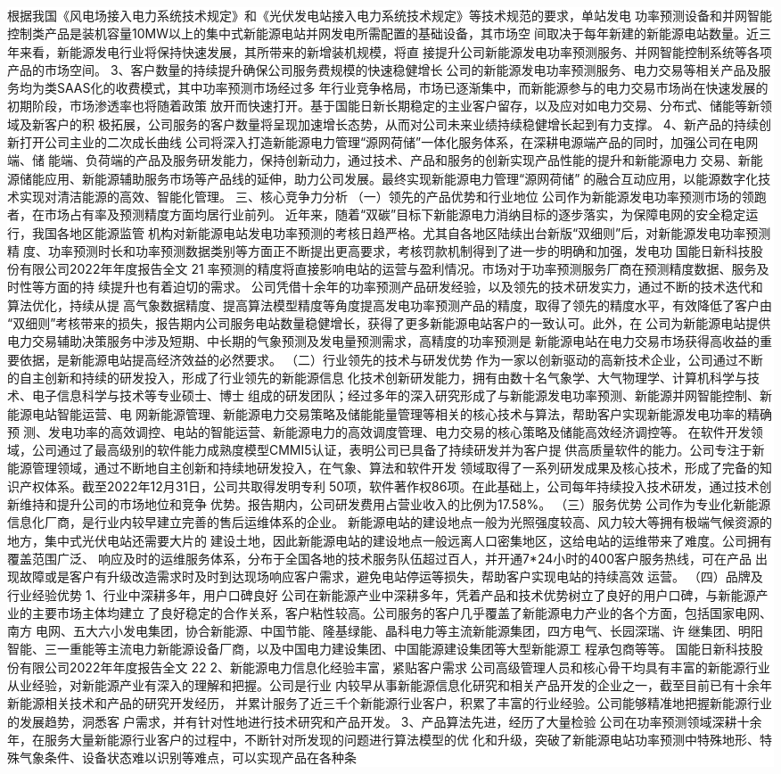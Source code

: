 根据我国《风电场接入电力系统技术规定》和《光伏发电站接入电力系统技术规定》等技术规范的要求，单站发电
功率预测设备和并网智能控制类产品是装机容量10MW以上的集中式新能源电站并网发电所需配置的基础设备，其市场空
间取决于每年新建的新能源电站数量。近三年来看，新能源发电行业将保持快速发展，其所带来的新增装机规模，将直
接提升公司新能源发电功率预测服务、并网智能控制系统等各项产品的市场空间。
3、客户数量的持续提升确保公司服务费规模的快速稳健增长
公司的新能源发电功率预测服务、电力交易等相关产品及服务均为类SAAS化的收费模式，其中功率预测市场经过多
年行业竞争格局，市场已逐渐集中，而新能源参与的电力交易市场尚在快速发展的初期阶段，市场渗透率也将随着政策
放开而快速打开。基于国能日新长期稳定的主业客户留存，以及应对如电力交易、分布式、储能等新领域及新客户的积
极拓展，公司服务的客户数量将呈现加速增长态势，从而对公司未来业绩持续稳健增长起到有力支撑。
4、新产品的持续创新打开公司主业的二次成长曲线
公司将深入打造新能源电力管理“源网荷储”一体化服务体系，在深耕电源端产品的同时，加强公司在电网端、储
能端、负荷端的产品及服务研发能力，保持创新动力，通过技术、产品和服务的创新实现产品性能的提升和新能源电力
交易、新能源储能应用、新能源辅助服务市场等产品线的延伸，助力公司发展。最终实现新能源电力管理“源网荷储”
的融合互动应用，以能源数字化技术实现对清洁能源的高效、智能化管理。
三、核心竞争力分析
（一）领先的产品优势和行业地位
公司作为新能源发电功率预测市场的领跑者，在市场占有率及预测精度方面均居行业前列。
近年来，随着“双碳”目标下新能源电力消纳目标的逐步落实，为保障电网的安全稳定运行，我国各地区能源监管
机构对新能源电站发电功率预测的考核日趋严格。尤其自各地区陆续出台新版“双细则”后，对新能源发电功率预测精
度、功率预测时长和功率预测数据类别等方面正不断提出更高要求，考核罚款机制得到了进一步的明确和加强，发电功
国能日新科技股份有限公司2022年年度报告全文
21
率预测的精度将直接影响电站的运营与盈利情况。市场对于功率预测服务厂商在预测精度数据、服务及时性等方面的持
续提升也有着迫切的需求。
公司凭借十余年的功率预测产品研发经验，以及领先的技术研发实力，通过不断的技术迭代和算法优化，持续从提
高气象数据精度、提高算法模型精度等角度提高发电功率预测产品的精度，取得了领先的精度水平，有效降低了客户由
“双细则”考核带来的损失，报告期内公司服务电站数量稳健增长，获得了更多新能源电站客户的一致认可。此外，在
公司为新能源电站提供电力交易辅助决策服务中涉及短期、中长期的气象预测及发电量预测需求，高精度的功率预测是
新能源电站在电力交易市场获得高收益的重要依据，是新能源电站提高经济效益的必然要求。
（二）行业领先的技术与研发优势
作为一家以创新驱动的高新技术企业，公司通过不断的自主创新和持续的研发投入，形成了行业领先的新能源信息
化技术创新研发能力，拥有由数十名气象学、大气物理学、计算机科学与技术、电子信息科学与技术等专业硕士、博士
组成的研发团队；经过多年的深入研究形成了与新能源发电功率预测、新能源并网智能控制、新能源电站智能运营、电
网新能源管理、新能源电力交易策略及储能能量管理等相关的核心技术与算法，帮助客户实现新能源发电功率的精确预
测、发电功率的高效调控、电站的智能运营、新能源电力的高效调度管理、电力交易的核心策略及储能高效经济调控等。
在软件开发领域，公司通过了最高级别的软件能力成熟度模型CMMI5认证，表明公司已具备了持续研发并为客户提
供高质量软件的能力。公司专注于新能源管理领域，通过不断地自主创新和持续地研发投入，在气象、算法和软件开发
领域取得了一系列研发成果及核心技术，形成了完备的知识产权体系。截至2022年12月31日，公司共取得发明专利
50项，软件著作权86项。在此基础上，公司每年持续投入技术研发，通过技术创新维持和提升公司的市场地位和竞争
优势。报告期内，公司研发费用占营业收入的比例为17.58%。
（三）服务优势
公司作为专业化新能源信息化厂商，是行业内较早建立完善的售后运维体系的企业。
新能源电站的建设地点一般为光照强度较高、风力较大等拥有极端气候资源的地方，集中式光伏电站还需要大片的
建设土地，因此新能源电站的建设地点一般远离人口密集地区，这给电站的运维带来了难度。公司拥有覆盖范围广泛、
响应及时的运维服务体系，分布于全国各地的技术服务队伍超过百人，并开通7*24小时的400客户服务热线，可在产品
出现故障或是客户有升级改造需求时及时到达现场响应客户需求，避免电站停运等损失，帮助客户实现电站的持续高效
运营。
（四）品牌及行业经验优势
1、行业中深耕多年，用户口碑良好
公司在新能源产业中深耕多年，凭着产品和技术优势树立了良好的用户口碑，与新能源产业的主要市场主体均建立
了良好稳定的合作关系，客户粘性较高。公司服务的客户几乎覆盖了新能源电力产业的各个方面，包括国家电网、南方
电网、五大六小发电集团，协合新能源、中国节能、隆基绿能、晶科电力等主流新能源集团，四方电气、长园深瑞、许
继集团、明阳智能、三一重能等主流电力新能源设备厂商，以及中国电力建设集团、中国能源建设集团等大型新能源工
程承包商等等。
国能日新科技股份有限公司2022年年度报告全文
22
2、新能源电力信息化经验丰富，紧贴客户需求
公司高级管理人员和核心骨干均具有丰富的新能源行业从业经验，对新能源产业有深入的理解和把握。公司是行业
内较早从事新能源信息化研究和相关产品开发的企业之一，截至目前已有十余年新能源相关技术和产品的研究开发经历，
并累计服务了近三千个新能源行业客户，积累了丰富的行业经验。公司能够精准地把握新能源行业的发展趋势，洞悉客
户需求，并有针对性地进行技术研究和产品开发。
3、产品算法先进，经历了大量检验
公司在功率预测领域深耕十余年，在服务大量新能源行业客户的过程中，不断针对所发现的问题进行算法模型的优
化和升级，突破了新能源电站功率预测中特殊地形、特殊气象条件、设备状态难以识别等难点，可以实现产品在各种条